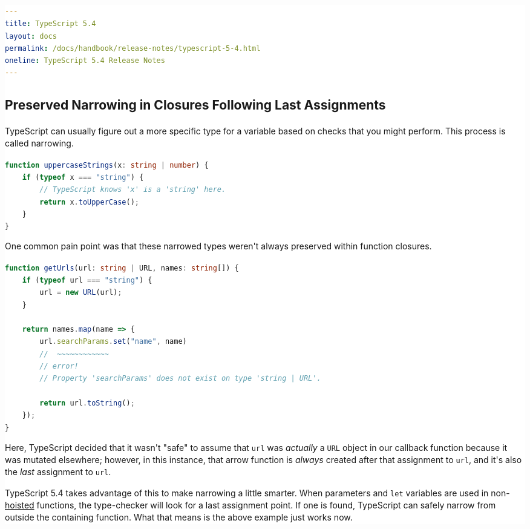 ```yaml
---
title: TypeScript 5.4
layout: docs
permalink: /docs/handbook/release-notes/typescript-5-4.html
oneline: TypeScript 5.4 Release Notes
---
```


## Preserved Narrowing in Closures Following Last Assignments

TypeScript can usually figure out a more specific type for a variable based on checks that you might perform.
This process is called narrowing.

```ts
function uppercaseStrings(x: string | number) {
    if (typeof x === "string") {
        // TypeScript knows 'x' is a 'string' here.
        return x.toUpperCase();
    }
}
```

One common pain point was that these narrowed types weren't always preserved within function closures.

```ts
function getUrls(url: string | URL, names: string[]) {
    if (typeof url === "string") {
        url = new URL(url);
    }

    return names.map(name => {
        url.searchParams.set("name", name)
        //  ~~~~~~~~~~~~
        // error!
        // Property 'searchParams' does not exist on type 'string | URL'.

        return url.toString();
    });
}
```

Here, TypeScript decided that it wasn't "safe" to assume that `url` was *actually* a `URL` object in our callback function because it was mutated elsewhere;
however, in this instance, that arrow function is *always* created after that assignment to `url`, and it's also the *last* assignment to `url`.

TypeScript 5.4 takes advantage of this to make narrowing a little smarter.
When parameters and `let` variables are used in non-[hoisted](https://developer.mozilla.org/en-US/docs/Glossary/Hoisting) functions, the type-checker will look for a last assignment point.
If one is found, TypeScript can safely narrow from outside the containing function.
What that means is the above example just works now.
